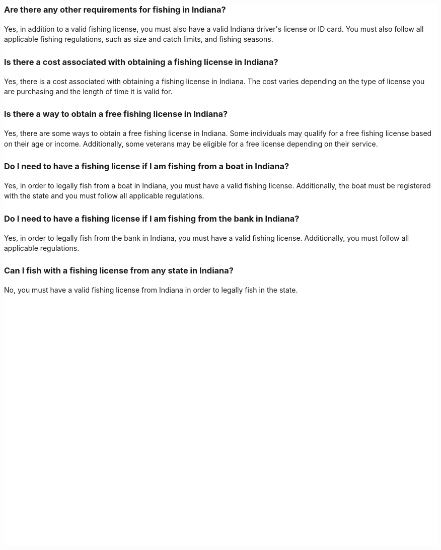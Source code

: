 <h3>Are there any other requirements for fishing in Indiana?</h3>

<p>Yes, in addition to a valid fishing license, you must also have a valid Indiana driver's license or ID card. You must also follow all applicable fishing regulations, such as size and catch limits, and fishing seasons. </p>

<h3>Is there a cost associated with obtaining a fishing license in Indiana?</h3>

<p>Yes, there is a cost associated with obtaining a fishing license in Indiana. The cost varies depending on the type of license you are purchasing and the length of time it is valid for. </p>

<h3>Is there a way to obtain a free fishing license in Indiana?</h3>

<p>Yes, there are some ways to obtain a free fishing license in Indiana. Some individuals may qualify for a free fishing license based on their age or income. Additionally, some veterans may be eligible for a free license depending on their service. </p>

<h3>Do I need to have a fishing license if I am fishing from a boat in Indiana?</h3>

<p>Yes, in order to legally fish from a boat in Indiana, you must have a valid fishing license. Additionally, the boat must be registered with the state and you must follow all applicable regulations. </p>

<h3>Do I need to have a fishing license if I am fishing from the bank in Indiana?</h3>

<p>Yes, in order to legally fish from the bank in Indiana, you must have a valid fishing license. Additionally, you must follow all applicable regulations. </p>

<h3>Can I fish with a fishing license from any state in Indiana?</h3>

<p>No, you must have a valid fishing license from Indiana in order to legally fish in the state. </p>

<div style="position: relative; padding-bottom: 56.25%; overflow: hidden"><iframe src="https://www.youtube.com/embed/iL8cFPkYQ1Q" frameborder="0" allow="accelerometer; autoplay; clipboard-write; encrypted-media; gyroscope; picture-in-picture; web-share" allowfullscreen style="position: absolute; top: 0; left: 0; width: 100%; height: 100%;"></iframe>
</div>